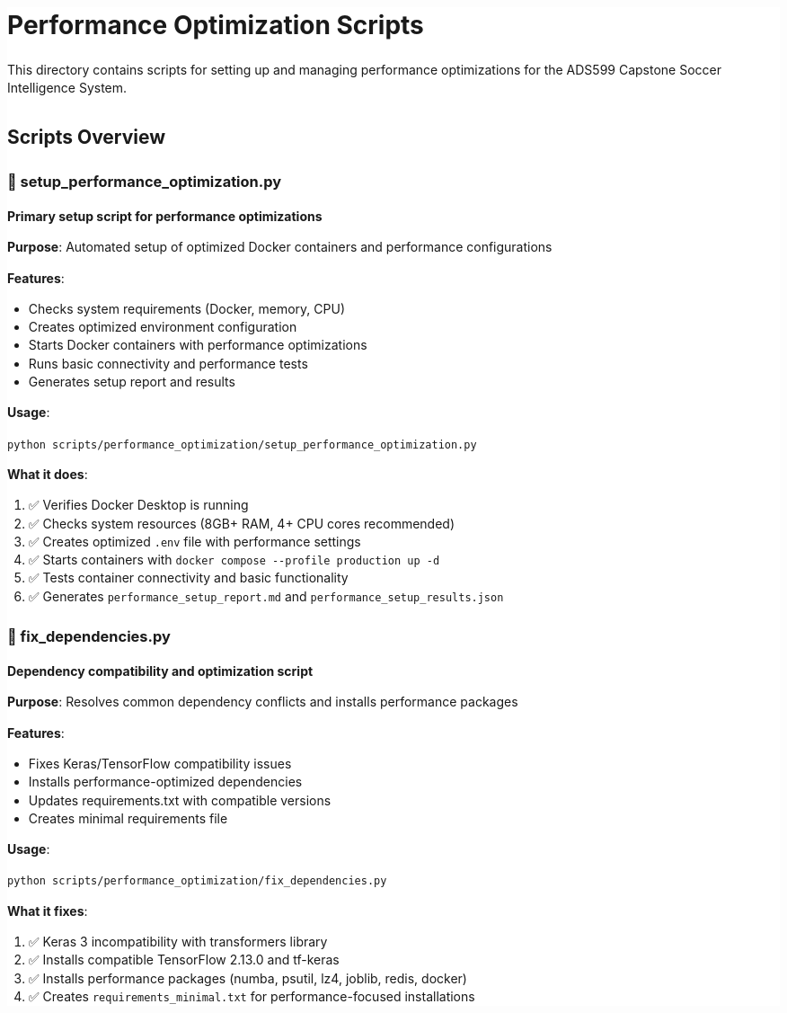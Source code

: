 # Performance Optimization Scripts

This directory contains scripts for setting up and managing performance optimizations for the ADS599 Capstone Soccer Intelligence System.

## Scripts Overview

### **🚀 setup_performance_optimization.py**
**Primary setup script for performance optimizations**

**Purpose**: Automated setup of optimized Docker containers and performance configurations

**Features**:
- Checks system requirements (Docker, memory, CPU)
- Creates optimized environment configuration
- Starts Docker containers with performance optimizations
- Runs basic connectivity and performance tests
- Generates setup report and results

**Usage**:
```bash
python scripts/performance_optimization/setup_performance_optimization.py
```

**What it does**:
1. ✅ Verifies Docker Desktop is running
2. ✅ Checks system resources (8GB+ RAM, 4+ CPU cores recommended)
3. ✅ Creates optimized `.env` file with performance settings
4. ✅ Starts containers with `docker compose --profile production up -d`
5. ✅ Tests container connectivity and basic functionality
6. ✅ Generates `performance_setup_report.md` and `performance_setup_results.json`

### **🔧 fix_dependencies.py**
**Dependency compatibility and optimization script**

**Purpose**: Resolves common dependency conflicts and installs performance packages

**Features**:
- Fixes Keras/TensorFlow compatibility issues
- Installs performance-optimized dependencies
- Updates requirements.txt with compatible versions
- Creates minimal requirements file

**Usage**:
```bash
python scripts/performance_optimization/fix_dependencies.py
```

**What it fixes**:
1. ✅ Keras 3 incompatibility with transformers library
2. ✅ Installs compatible TensorFlow 2.13.0 and tf-keras
3. ✅ Installs performance packages (numba, psutil, lz4, joblib, redis, docker)
4. ✅ Creates `requirements_minimal.txt` for performance-focused installations
